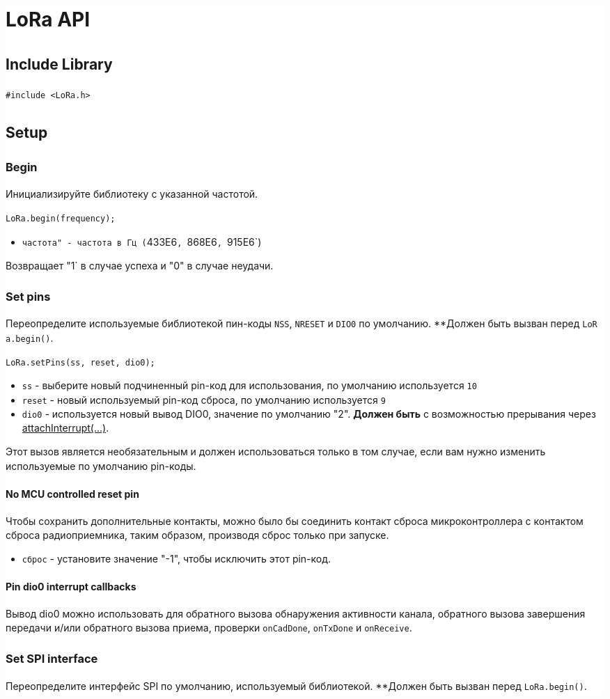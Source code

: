# LoRa API

## Include Library

```arduino
#include <LoRa.h>
```

## Setup

### Begin

Инициализируйте библиотеку с указанной частотой.

```arduino
LoRa.begin(frequency);
```
* `частота" - частота в Гц (`433E6`, `868E6`, `915E6`)

Возвращает "1` в случае успеха и "0" в случае неудачи.

### Set pins

Переопределите используемые библиотекой пин-коды `NSS`, `NRESET` и `DIO0` по умолчанию. **Должен быть вызван перед `LoRa.begin()`.

```arduino
LoRa.setPins(ss, reset, dio0);
```
 * `ss` - выберите новый подчиненный pin-код для использования, по умолчанию используется `10`
 * `reset` - новый используемый pin-код сброса, по умолчанию используется `9`
* `dio0` - используется новый вывод DIO0, значение по умолчанию "2".  **Должен быть** с возможностью прерывания через [attachInterrupt(...)](https://www.arduino.cc/en/Reference/AttachInterrupt).

Этот вызов является необязательным и должен использоваться только в том случае, если вам нужно изменить используемые по умолчанию pin-коды.

#### No MCU controlled reset pin

Чтобы сохранить дополнительные контакты, можно было бы соединить контакт сброса микроконтроллера с контактом сброса радиоприемника, таким образом, производя сброс только при запуске.

* `сброс` - установите значение "-1", чтобы исключить этот pin-код.

#### Pin dio0 interrupt callbacks

Вывод dio0 можно использовать для обратного вызова обнаружения активности канала, обратного вызова завершения передачи и/или обратного вызова приема, проверки `onCadDone`, `onTxDone` и `onReceive`.

### Set SPI interface

Переопределите интерфейс SPI по умолчанию, используемый библиотекой. **Должен быть вызван перед `LoRa.begin()`.
